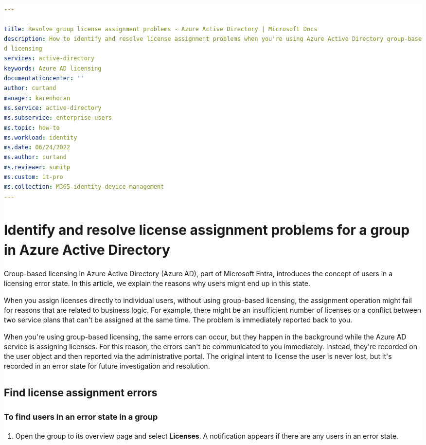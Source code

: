 ```yaml
---

title: Resolve group license assignment problems - Azure Active Directory | Microsoft Docs
description: How to identify and resolve license assignment problems when you're using Azure Active Directory group-based licensing
services: active-directory
keywords: Azure AD licensing
documentationcenter: ''
author: curtand
manager: karenhoran
ms.service: active-directory
ms.subservice: enterprise-users
ms.topic: how-to
ms.workload: identity
ms.date: 06/24/2022
ms.author: curtand
ms.reviewer: sumitp
ms.custom: it-pro
ms.collection: M365-identity-device-management
---
```


# Identify and resolve license assignment problems for a group in Azure Active Directory

Group-based licensing in Azure Active Directory (Azure AD), part of Microsoft Entra, introduces the concept of users in a licensing error state. In this article, we explain the reasons why users might end up in this state.

When you assign licenses directly to individual users, without using group-based licensing, the assignment operation might fail for reasons that are related to business logic. For example, there might be an insufficient number of licenses or a conflict between two service plans that can't be assigned at the same time. The problem is immediately reported back to you.

When you're using group-based licensing, the same errors can occur, but they happen in the background while the Azure AD service is assigning licenses. For this reason, the errors can't be communicated to you immediately. Instead, they're recorded on the user object and then reported via the administrative portal. The original intent to license the user is never lost, but it's recorded in an error state for future investigation and resolution.

## Find license assignment errors

### To find users in an error state in a group

1. Open the group to its overview page and select **Licenses**. A notification appears if there are any users in an error state.

